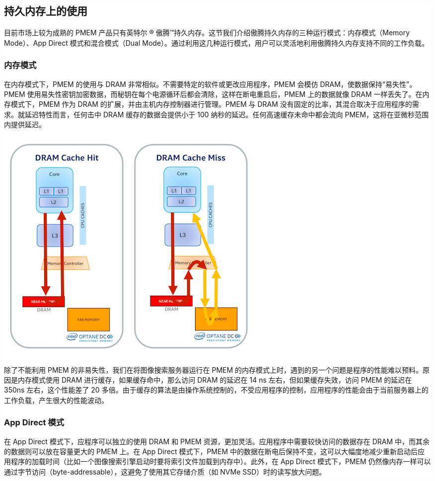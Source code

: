 

## 持久内存上的使用

目前市场上较为成熟的 PMEM 产品只有英特尔 ® 傲腾™持久内存。这节我们介绍傲腾持久内存的三种运行模式：内存模式（Memory  Mode）、App Direct 模式和混合模式（Dual  Mode）。通过利用这几种运行模式，用户可以灵活地利用傲腾持久内存支持不同的工作负载。

### 内存模式

在内存模式下，PMEM 的使用与 DRAM 非常相似。不需要特定的软件或更改应用程序，PMEM 会模仿 DRAM，使数据保持“易失性”。PMEM 使用易失性密钥加密数据，而秘钥在每个电源循环后都会清除，这样在断电重启后，PMEM 上的数据就像 DRAM 一样丢失了。在内存模式下，PMEM 作为 DRAM 的扩展，并由主机内存控制器进行管理。PMEM 与 DRAM  没有固定的比率，其混合取决于应用程序的需求。就延迟特性而言，任何击中 DRAM 缓存的数据会提供小于 100 纳秒的延迟。任何高速缓存未命中都会流向 PMEM，这将在亚微秒范围内提供延迟。

![Memory Mode](assets/persistent-memory-6.png)



除了不能利用 PMEM 的非易失性，我们在将图像搜索服务器运行在 PMEM  的内存模式上时，遇到的另一个问题是程序的性能难以预料。原因是内存模式使用 DRAM 进行缓存，如果缓存命中，那么访问 DRAM 的延迟在 14  ns 左右，但如果缓存失效，访问 PMEM 的延迟在 350ns 左右，这个性能差了 20  多倍。由于缓存的算法是由操作系统控制的，不受应用程序的控制，应用程序的性能会由于当前服务器上的工作负载，产生很大的性能波动。

### App Direct 模式

在 App Direct 模式下，应程序可以独立的使用 DRAM 和 PMEM 资源，更加灵活。应用程序中需要较快访问的数据存在 DRAM 中，而其余的数据则可以放在容量更大的 PMEM 上。在 App Direct 模式下，PMEM  中的数据在断电后保持不变，这可以大幅度地减少重新启动后应用程序的加载时间（比如一个图像搜索引擎启动时要将索引文件加载到内存中）。此外，在 App Direct 模式下，PMEM 仍然像内存一样可以通过字节访问（byte-addressable），这避免了使用其它存储介质（如 NVMe  SSD）时的读写放大问题。
